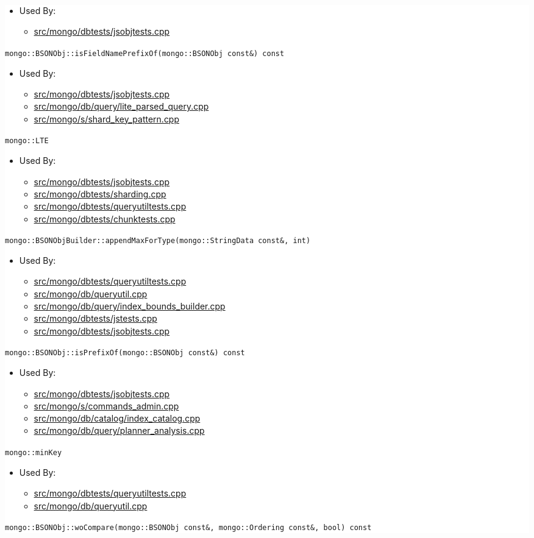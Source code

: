 - Used By:

    - [src/mongo/dbtests/jsobjtests.cpp](../../../../tests/unit\_tests)

<div></div>

    mongo::BSONObj::isFieldNamePrefixOf(mongo::BSONObj const&) const

- Used By:

    - [src/mongo/dbtests/jsobjtests.cpp](../../../../tests/unit\_tests)
    - [src/mongo/db/query/lite\_parsed\_query.cpp](../../../../core\_query\_system/query\_preprocessing)
    - [src/mongo/s/shard\_key\_pattern.cpp](../../../../sharding/routing)

<div></div>

    mongo::LTE

- Used By:

    - [src/mongo/dbtests/jsobjtests.cpp](../../../../tests/unit\_tests)
    - [src/mongo/dbtests/sharding.cpp](../../../../tests/unit\_tests)
    - [src/mongo/dbtests/queryutiltests.cpp](../../../../tests/unit\_tests)
    - [src/mongo/dbtests/chunktests.cpp](../../../../tests/unit\_tests)

<div></div>

    mongo::BSONObjBuilder::appendMaxForType(mongo::StringData const&, int)

- Used By:

    - [src/mongo/dbtests/queryutiltests.cpp](../../../../tests/unit\_tests)
    - [src/mongo/db/queryutil.cpp](../../../../core\_query\_system/legacy\_query\_code)
    - [src/mongo/db/query/index\_bounds\_builder.cpp](../../../../core\_query\_system/query\_planner)
    - [src/mongo/dbtests/jstests.cpp](../../../../tests/unit\_tests)
    - [src/mongo/dbtests/jsobjtests.cpp](../../../../tests/unit\_tests)

<div></div>

    mongo::BSONObj::isPrefixOf(mongo::BSONObj const&) const

- Used By:

    - [src/mongo/dbtests/jsobjtests.cpp](../../../../tests/unit\_tests)
    - [src/mongo/s/commands\_admin.cpp](../../../../sharding/mongos\_commands)
    - [src/mongo/db/catalog/index\_catalog.cpp](../../../../storage/storage\_layer\_structure)
    - [src/mongo/db/query/planner\_analysis.cpp](../../../../core\_query\_system/query\_planner)

<div></div>

    mongo::minKey

- Used By:

    - [src/mongo/dbtests/queryutiltests.cpp](../../../../tests/unit\_tests)
    - [src/mongo/db/queryutil.cpp](../../../../core\_query\_system/legacy\_query\_code)

<div></div>

    mongo::BSONObj::woCompare(mongo::BSONObj const&, mongo::Ordering const&, bool) const
